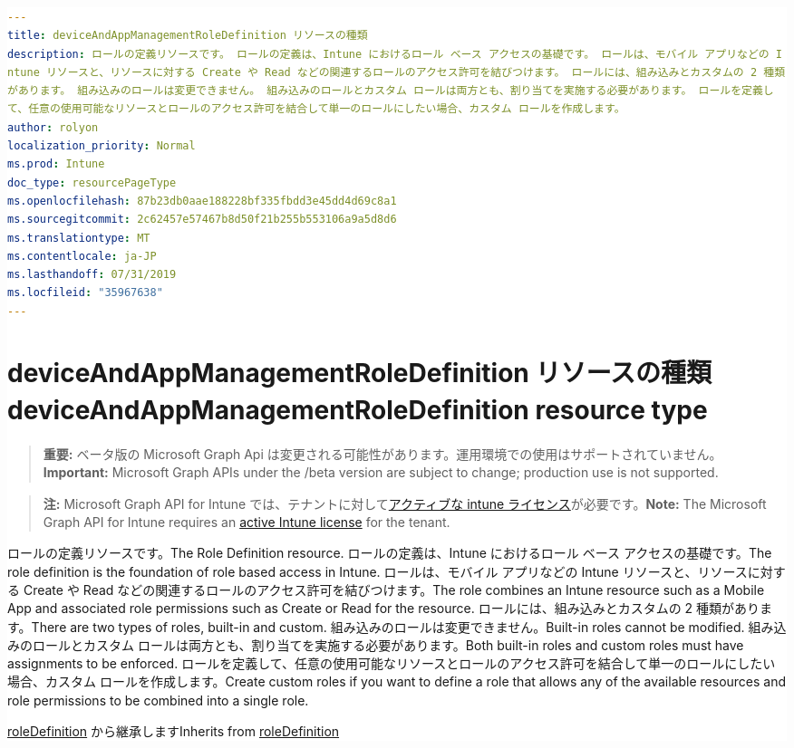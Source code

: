 ```yaml
---
title: deviceAndAppManagementRoleDefinition リソースの種類
description: ロールの定義リソースです。 ロールの定義は、Intune におけるロール ベース アクセスの基礎です。 ロールは、モバイル アプリなどの Intune リソースと、リソースに対する Create や Read などの関連するロールのアクセス許可を結びつけます。 ロールには、組み込みとカスタムの 2 種類があります。 組み込みのロールは変更できません。 組み込みのロールとカスタム ロールは両方とも、割り当てを実施する必要があります。 ロールを定義して、任意の使用可能なリソースとロールのアクセス許可を結合して単一のロールにしたい場合、カスタム ロールを作成します。
author: rolyon
localization_priority: Normal
ms.prod: Intune
doc_type: resourcePageType
ms.openlocfilehash: 87b23db0aae188228bf335fbdd3e45dd4d69c8a1
ms.sourcegitcommit: 2c62457e57467b8d50f21b255b553106a9a5d8d6
ms.translationtype: MT
ms.contentlocale: ja-JP
ms.lasthandoff: 07/31/2019
ms.locfileid: "35967638"
---
```

# <a name="deviceandappmanagementroledefinition-resource-type"></a><span data-ttu-id="5d644-109">deviceAndAppManagementRoleDefinition リソースの種類</span><span class="sxs-lookup"><span data-stu-id="5d644-109">deviceAndAppManagementRoleDefinition resource type</span></span>

> <span data-ttu-id="5d644-110">**重要:** ベータ版の Microsoft Graph Api は変更される可能性があります。運用環境での使用はサポートされていません。</span><span class="sxs-lookup"><span data-stu-id="5d644-110">**Important:** Microsoft Graph APIs under the /beta version are subject to change; production use is not supported.</span></span>

> <span data-ttu-id="5d644-111">**注:** Microsoft Graph API for Intune では、テナントに対して[アクティブな intune ライセンス](https://go.microsoft.com/fwlink/?linkid=839381)が必要です。</span><span class="sxs-lookup"><span data-stu-id="5d644-111">**Note:** The Microsoft Graph API for Intune requires an [active Intune license](https://go.microsoft.com/fwlink/?linkid=839381) for the tenant.</span></span>

<span data-ttu-id="5d644-112">ロールの定義リソースです。</span><span class="sxs-lookup"><span data-stu-id="5d644-112">The Role Definition resource.</span></span> <span data-ttu-id="5d644-113">ロールの定義は、Intune におけるロール ベース アクセスの基礎です。</span><span class="sxs-lookup"><span data-stu-id="5d644-113">The role definition is the foundation of role based access in Intune.</span></span> <span data-ttu-id="5d644-114">ロールは、モバイル アプリなどの Intune リソースと、リソースに対する Create や Read などの関連するロールのアクセス許可を結びつけます。</span><span class="sxs-lookup"><span data-stu-id="5d644-114">The role combines an Intune resource such as a Mobile App and associated role permissions such as Create or Read for the resource.</span></span> <span data-ttu-id="5d644-115">ロールには、組み込みとカスタムの 2 種類があります。</span><span class="sxs-lookup"><span data-stu-id="5d644-115">There are two types of roles, built-in and custom.</span></span> <span data-ttu-id="5d644-116">組み込みのロールは変更できません。</span><span class="sxs-lookup"><span data-stu-id="5d644-116">Built-in roles cannot be modified.</span></span> <span data-ttu-id="5d644-117">組み込みのロールとカスタム ロールは両方とも、割り当てを実施する必要があります。</span><span class="sxs-lookup"><span data-stu-id="5d644-117">Both built-in roles and custom roles must have assignments to be enforced.</span></span> <span data-ttu-id="5d644-118">ロールを定義して、任意の使用可能なリソースとロールのアクセス許可を結合して単一のロールにしたい場合、カスタム ロールを作成します。</span><span class="sxs-lookup"><span data-stu-id="5d644-118">Create custom roles if you want to define a role that allows any of the available resources and role permissions to be combined into a single role.</span></span>


<span data-ttu-id="5d644-119">[roleDefinition](../resources/intune-rbac-roledefinition.md) から継承します</span><span class="sxs-lookup"><span data-stu-id="5d644-119">Inherits from [roleDefinition](../resources/intune-rbac-roledefinition.md)</span></span>
